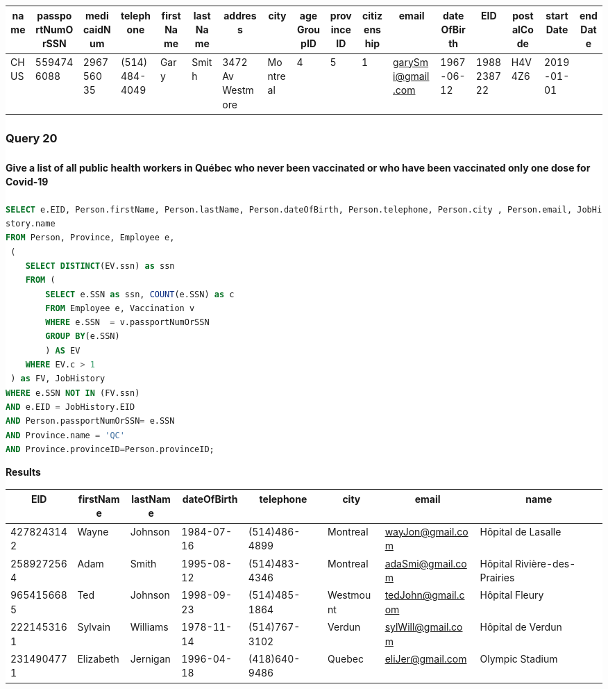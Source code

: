 |name                        |passportNumOrSSN|medicaidNum|telephone    |firstName|lastName|address                     |city               |ageGroupID|provinceID|citizenship|email             |dateOfBirth|EID       |postalCode|startDate |endDate|
| ---- | ---- | ---- | ---- | ---- | ---- | ---- | ---- | ---- | ---- | ---- | ---- | ---- | ---- | ---- | ---- | ---- |
|CHUS                        |5594746088      |2967560 35 |(514)484-4049|Gary     |Smith   |3472 Av Westmore            |Montreal           |         4|         5|          1|garySmi@gmail.com | 1967-06-12|1988238722|H4V4Z6    |2019-01-01|       |


### Query 20

#### Give a list of all public health workers in Québec who never been vaccinated or who have been vaccinated only one dose for Covid-19

```SQL
SELECT e.EID, Person.firstName, Person.lastName, Person.dateOfBirth, Person.telephone, Person.city , Person.email, JobHistory.name
FROM Person, Province, Employee e,
 (
 	SELECT DISTINCT(EV.ssn) as ssn
	FROM (
		SELECT e.SSN as ssn, COUNT(e.SSN) as c
		FROM Employee e, Vaccination v
		WHERE e.SSN  = v.passportNumOrSSN
		GROUP BY(e.SSN)
		) AS EV
	WHERE EV.c > 1
 ) as FV, JobHistory
WHERE e.SSN NOT IN (FV.ssn)
AND e.EID = JobHistory.EID
AND Person.passportNumOrSSN= e.SSN
AND Province.name = 'QC'
AND Province.provinceID=Person.provinceID;
```

**Results**

|EID       |firstName|lastName|dateOfBirth|telephone    |city               |email             |name                        |
| ---- | ---- | ---- | ---- | ---- | ---- | ---- | ---- |
|4278243142|Wayne    |Johnson | 1984-07-16|(514)486-4899|Montreal           |wayJon@gmail.com  |Hôpital de Lasalle          |
|2589272564|Adam     |Smith   | 1995-08-12|(514)483-4346|Montreal           |adaSmi@gmail.com  |Hôpital Rivière-des-Prairies|
|9654156685|Ted      |Johnson | 1998-09-23|(514)485-1864|Westmount          |tedJohn@gmail.com |Hôpital Fleury              |
|2221453161|Sylvain  |Williams| 1978-11-14|(514)767-3102|Verdun             |sylWill@gmail.com |Hôpital de Verdun           |
|2314904771|Elizabeth|Jernigan| 1996-04-18|(418)640-9486|Quebec             |eliJer@gmail.com  |Olympic Stadium             |
